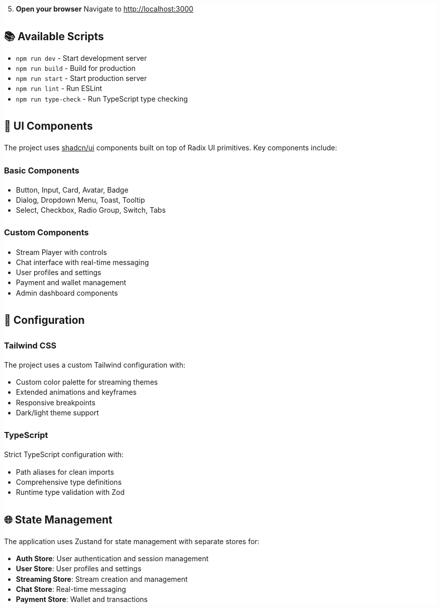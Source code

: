 5. **Open your browser**
   Navigate to [http://localhost:3000](http://localhost:3000)

## 📚 Available Scripts

- `npm run dev` - Start development server
- `npm run build` - Build for production
- `npm run start` - Start production server
- `npm run lint` - Run ESLint
- `npm run type-check` - Run TypeScript type checking

## 🎨 UI Components

The project uses [shadcn/ui](https://ui.shadcn.com/) components built on top of Radix UI primitives. Key components include:

### Basic Components
- Button, Input, Card, Avatar, Badge
- Dialog, Dropdown Menu, Toast, Tooltip
- Select, Checkbox, Radio Group, Switch, Tabs

### Custom Components
- Stream Player with controls
- Chat interface with real-time messaging
- User profiles and settings
- Payment and wallet management
- Admin dashboard components

## 🔧 Configuration

### Tailwind CSS
The project uses a custom Tailwind configuration with:
- Custom color palette for streaming themes
- Extended animations and keyframes
- Responsive breakpoints
- Dark/light theme support

### TypeScript
Strict TypeScript configuration with:
- Path aliases for clean imports
- Comprehensive type definitions
- Runtime type validation with Zod

## 🌐 State Management

The application uses Zustand for state management with separate stores for:

- **Auth Store**: User authentication and session management
- **User Store**: User profiles and settings
- **Streaming Store**: Stream creation and management
- **Chat Store**: Real-time messaging
- **Payment Store**: Wallet and transactions
